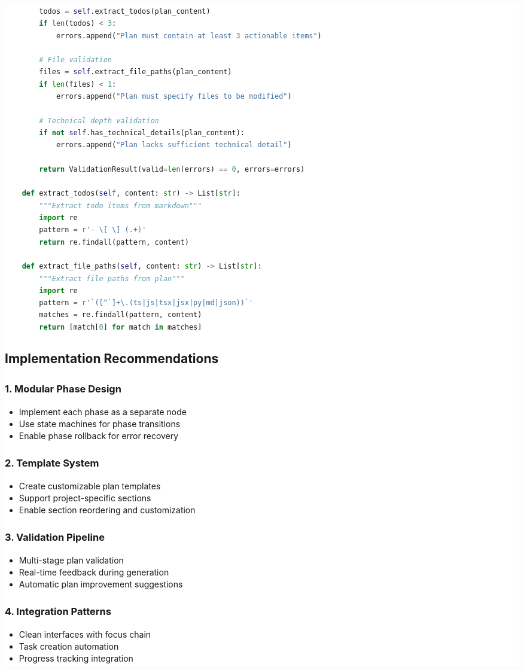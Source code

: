 ```python
        todos = self.extract_todos(plan_content)
        if len(todos) < 3:
            errors.append("Plan must contain at least 3 actionable items")
            
        # File validation
        files = self.extract_file_paths(plan_content)
        if len(files) < 1:
            errors.append("Plan must specify files to be modified")
            
        # Technical depth validation
        if not self.has_technical_details(plan_content):
            errors.append("Plan lacks sufficient technical detail")
            
        return ValidationResult(valid=len(errors) == 0, errors=errors)
    
    def extract_todos(self, content: str) -> List[str]:
        """Extract todo items from markdown"""
        import re
        pattern = r'- \[ \] (.+)'
        return re.findall(pattern, content)
    
    def extract_file_paths(self, content: str) -> List[str]:
        """Extract file paths from plan"""
        import re
        pattern = r'`([^`]+\.(ts|js|tsx|jsx|py|md|json))`'
        matches = re.findall(pattern, content)
        return [match[0] for match in matches]
```

## Implementation Recommendations

### 1. Modular Phase Design
- Implement each phase as a separate node
- Use state machines for phase transitions
- Enable phase rollback for error recovery

### 2. Template System
- Create customizable plan templates
- Support project-specific sections
- Enable section reordering and customization

### 3. Validation Pipeline
- Multi-stage plan validation
- Real-time feedback during generation
- Automatic plan improvement suggestions

### 4. Integration Patterns
- Clean interfaces with focus chain
- Task creation automation
- Progress tracking integration
